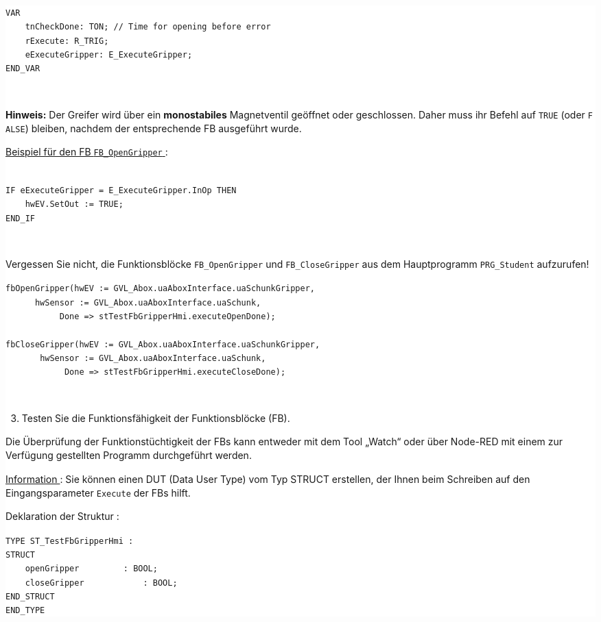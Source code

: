 ``` iec 61131-3
VAR
	tnCheckDone: TON; // Time for opening before error
	rExecute: R_TRIG;
	eExecuteGripper: E_ExecuteGripper;
END_VAR

```

<br>



**Hinweis:**
Der Greifer wird über ein **monostabiles** Magnetventil geöffnet oder geschlossen.
Daher muss ihr Befehl auf ``TRUE`` (oder ``FALSE``) bleiben, nachdem der entsprechende FB ausgeführt wurde.


<u>Beispiel für den FB ``FB_OpenGripper`` </u>:

```iecst

IF eExecuteGripper = E_ExecuteGripper.InOp THEN
	hwEV.SetOut := TRUE;
END_IF

```


<br>


Vergessen Sie nicht, die Funktionsblöcke ``FB_OpenGripper`` und ``FB_CloseGripper`` aus dem Hauptprogramm ``PRG_Student`` aufzurufen!


```iecst
fbOpenGripper(hwEV := GVL_Abox.uaAboxInterface.uaSchunkGripper,
	  hwSensor := GVL_Abox.uaAboxInterface.uaSchunk,
	       Done => stTestFbGripperHmi.executeOpenDone);
			  
fbCloseGripper(hwEV := GVL_Abox.uaAboxInterface.uaSchunkGripper,
	   hwSensor := GVL_Abox.uaAboxInterface.uaSchunk,
	        Done => stTestFbGripperHmi.executeCloseDone);
```


<br>

3. Testen Sie die Funktionsfähigkeit der Funktionsblöcke (FB).

Die Überprüfung der Funktionstüchtigkeit der FBs kann entweder mit dem Tool „Watch“ oder über Node-RED mit einem zur Verfügung gestellten Programm durchgeführt werden.


<u>Information </u>:
Sie können einen DUT (Data User Type) vom Typ STRUCT erstellen, der Ihnen beim Schreiben auf den Eingangsparameter ``Execute`` der FBs hilft.

Deklaration der Struktur :
```iecst
TYPE ST_TestFbGripperHmi :
STRUCT
	openGripper			: BOOL;
	closeGripper			: BOOL;
END_STRUCT
END_TYPE
```
